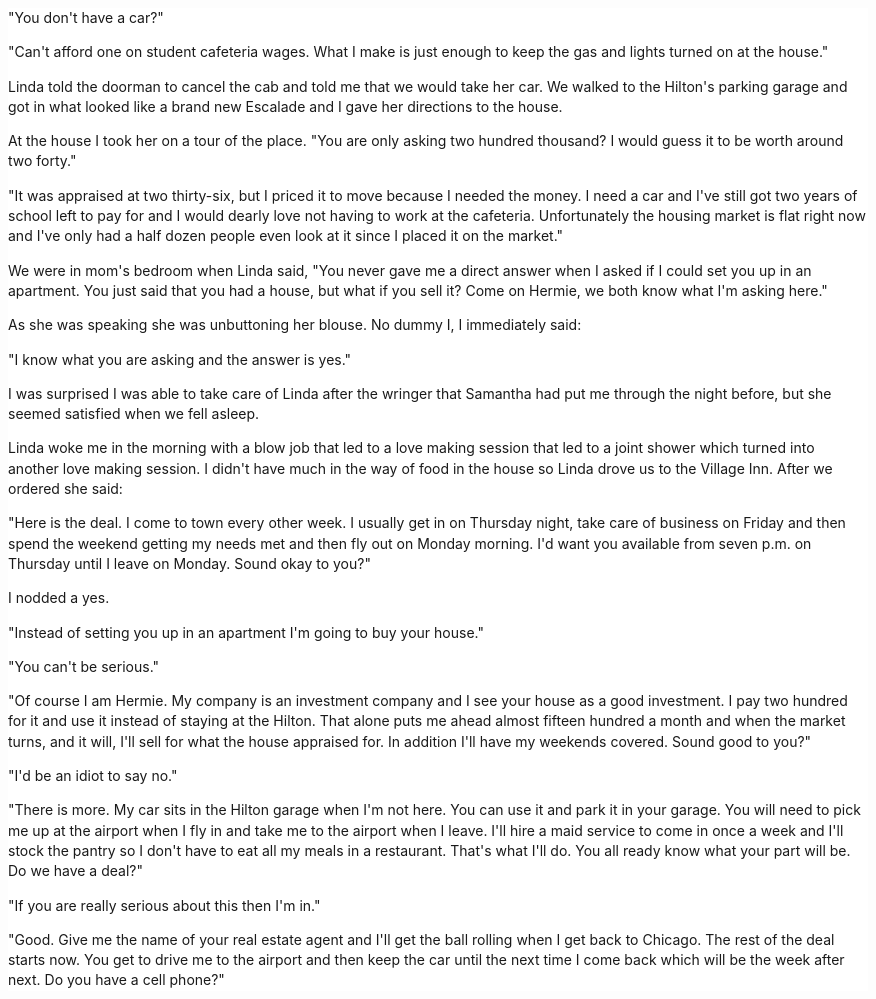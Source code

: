 "You don't have a car?" 

"Can't afford one on student cafeteria wages. What I make is just enough to keep the gas and lights turned on at the house." 

Linda told the doorman to cancel the cab and told me that we would take her car. We walked to the Hilton's parking garage and got in what looked like a brand new Escalade and I gave her directions to the house. 

At the house I took her on a tour of the place. "You are only asking two hundred thousand? I would guess it to be worth around two forty." 

"It was appraised at two thirty-six, but I priced it to move because I needed the money. I need a car and I've still got two years of school left to pay for and I would dearly love not having to work at the cafeteria. Unfortunately the housing market is flat right now and I've only had a half dozen people even look at it since I placed it on the market." 

We were in mom's bedroom when Linda said, "You never gave me a direct answer when I asked if I could set you up in an apartment. You just said that you had a house, but what if you sell it? Come on Hermie, we both know what I'm asking here." 

As she was speaking she was unbuttoning her blouse. No dummy I, I immediately said: 

"I know what you are asking and the answer is yes." 

I was surprised I was able to take care of Linda after the wringer that Samantha had put me through the night before, but she seemed satisfied when we fell asleep. 

Linda woke me in the morning with a blow job that led to a love making session that led to a joint shower which turned into another love making session. I didn't have much in the way of food in the house so Linda drove us to the Village Inn. After we ordered she said: 

"Here is the deal. I come to town every other week. I usually get in on Thursday night, take care of business on Friday and then spend the weekend getting my needs met and then fly out on Monday morning. I'd want you available from seven p.m. on Thursday until I leave on Monday. Sound okay to you?" 

I nodded a yes. 

"Instead of setting you up in an apartment I'm going to buy your house." 

"You can't be serious." 

"Of course I am Hermie. My company is an investment company and I see your house as a good investment. I pay two hundred for it and use it instead of staying at the Hilton. That alone puts me ahead almost fifteen hundred a month and when the market turns, and it will, I'll sell for what the house appraised for. In addition I'll have my weekends covered. Sound good to you?" 

"I'd be an idiot to say no." 

"There is more. My car sits in the Hilton garage when I'm not here. You can use it and park it in your garage. You will need to pick me up at the airport when I fly in and take me to the airport when I leave. I'll hire a maid service to come in once a week and I'll stock the pantry so I don't have to eat all my meals in a restaurant. That's what I'll do. You all ready know what your part will be. Do we have a deal?" 

"If you are really serious about this then I'm in." 

"Good. Give me the name of your real estate agent and I'll get the ball rolling when I get back to Chicago. The rest of the deal starts now. You get to drive me to the airport and then keep the car until the next time I come back which will be the week after next. Do you have a cell phone?" 
